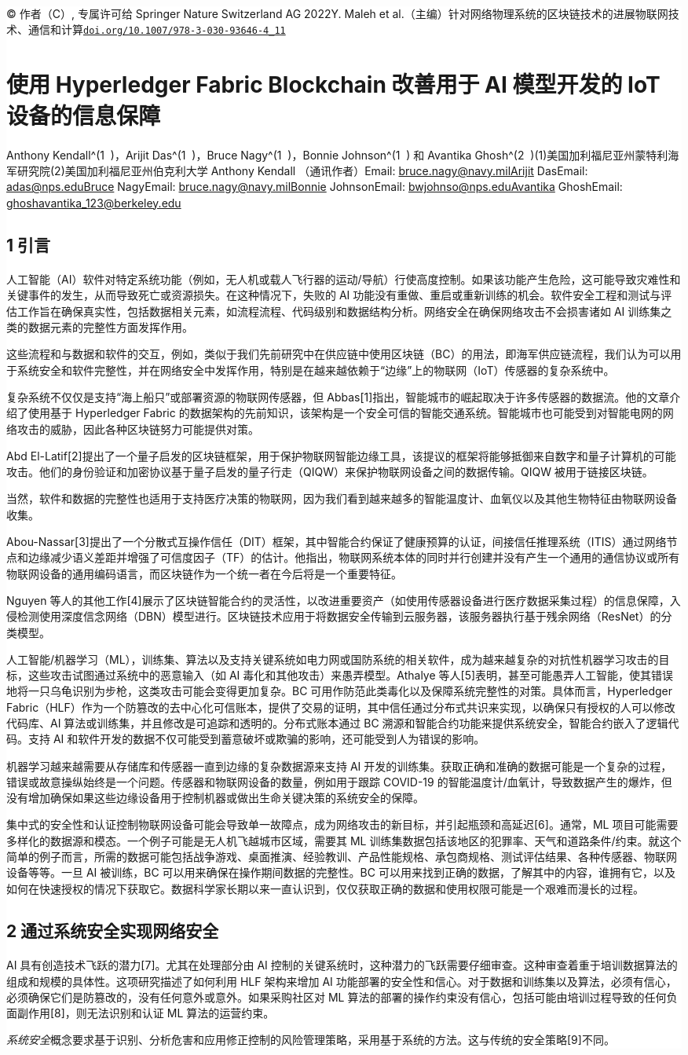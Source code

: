 © 作者（C）, 专属许可给 Springer Nature Switzerland AG 2022Y. Maleh et al.（主编）针对网络物理系统的区块链技术的进展物联网技术、通信和计算[`doi.org/10.1007/978-3-030-93646-4_11`](https://doi.org/10.1007/978-3-030-93646-4_11)

# 使用 Hyperledger Fabric Blockchain 改善用于 AI 模型开发的 IoT 设备的信息保障

Anthony Kendall^(1  )，Arijit Das^(1  )，Bruce Nagy^(1  )，Bonnie Johnson^(1  ) 和 Avantika Ghosh^(2  )(1)美国加利福尼亚州蒙特利海军研究院(2)美国加利福尼亚州伯克利大学 Anthony Kendall （通讯作者）Email: bruce.nagy@navy.milArijit DasEmail: adas@nps.eduBruce NagyEmail: bruce.nagy@navy.milBonnie JohnsonEmail: bwjohnso@nps.eduAvantika GhoshEmail: ghoshavantika_123@berkeley.edu

## 1 引言

人工智能（AI）软件对特定系统功能（例如，无人机或载人飞行器的运动/导航）行使高度控制。如果该功能产生危险，这可能导致灾难性和关键事件的发生，从而导致死亡或资源损失。在这种情况下，失败的 AI 功能没有重做、重启或重新训练的机会。软件安全工程和测试与评估工作旨在确保真实性，包括数据相关元素，如流程流程、代码级别和数据结构分析。网络安全在确保网络攻击不会损害诸如 AI 训练集之类的数据元素的完整性方面发挥作用。

这些流程和与数据和软件的交互，例如，类似于我们先前研究中在供应链中使用区块链（BC）的用法，即海军供应链流程，我们认为可以用于系统安全和软件完整性，并在网络安全中发挥作用，特别是在越来越依赖于“边缘”上的物联网（IoT）传感器的复杂系统中。

复杂系统不仅仅是支持“海上船只”或部署资源的物联网传感器，但 Abbas[1]指出，智能城市的崛起取决于许多传感器的数据流。他的文章介绍了使用基于 Hyperledger Fabric 的数据架构的先前知识，该架构是一个安全可信的智能交通系统。智能城市也可能受到对智能电网的网络攻击的威胁，因此各种区块链努力可能提供对策。

Abd El-Latif[2]提出了一个量子启发的区块链框架，用于保护物联网智能边缘工具，该提议的框架将能够抵御来自数字和量子计算机的可能攻击。他们的身份验证和加密协议基于量子启发的量子行走（QIQW）来保护物联网设备之间的数据传输。QIQW 被用于链接区块链。

当然，软件和数据的完整性也适用于支持医疗决策的物联网，因为我们看到越来越多的智能温度计、血氧仪以及其他生物特征由物联网设备收集。

Abou-Nassar[3]提出了一个分散式互操作信任（DIT）框架，其中智能合约保证了健康预算的认证，间接信任推理系统（ITIS）通过网络节点和边缘减少语义差距并增强了可信度因子（TF）的估计。他指出，物联网系统本体的同时并行创建并没有产生一个通用的通信协议或所有物联网设备的通用编码语言，而区块链作为一个统一者在今后将是一个重要特征。

Nguyen 等人的其他工作[4]展示了区块链智能合约的灵活性，以改进重要资产（如使用传感器设备进行医疗数据采集过程）的信息保障，入侵检测使用深度信念网络（DBN）模型进行。区块链技术应用于将数据安全传输到云服务器，该服务器执行基于残余网络（ResNet）的分类模型。

人工智能/机器学习（ML），训练集、算法以及支持关键系统如电力网或国防系统的相关软件，成为越来越复杂的对抗性机器学习攻击的目标，这些攻击试图通过系统中的恶意输入（如 AI 毒化和其他攻击）来愚弄模型。Athalye 等人[5]表明，甚至可能愚弄人工智能，使其错误地将一只乌龟识别为步枪，这类攻击可能会变得更加复杂。BC 可用作防范此类毒化以及保障系统完整性的对策。具体而言，Hyperledger Fabric（HLF）作为一个防篡改的去中心化可信账本，提供了交易的证明，其中信任通过分布式共识来实现，以确保只有授权的人可以修改代码库、AI 算法或训练集，并且修改是可追踪和透明的。分布式账本通过 BC 溯源和智能合约功能来提供系统安全，智能合约嵌入了逻辑代码。支持 AI 和软件开发的数据不仅可能受到蓄意破坏或欺骗的影响，还可能受到人为错误的影响。

机器学习越来越需要从存储库和传感器一直到边缘的复杂数据源来支持 AI 开发的训练集。获取正确和准确的数据可能是一个复杂的过程，错误或故意操纵始终是一个问题。传感器和物联网设备的数量，例如用于跟踪 COVID-19 的智能温度计/血氧计，导致数据产生的爆炸，但没有增加确保如果这些边缘设备用于控制机器或做出生命关键决策的系统安全的保障。

集中式的安全性和认证控制物联网设备可能会导致单一故障点，成为网络攻击的新目标，并引起瓶颈和高延迟[6]。通常，ML 项目可能需要多样化的数据源和模态。一个例子可能是无人机飞越城市区域，需要其 ML 训练集数据包括该地区的犯罪率、天气和道路条件/约束。就这个简单的例子而言，所需的数据可能包括战争游戏、桌面推演、经验教训、产品性能规格、承包商规格、测试评估结果、各种传感器、物联网设备等等。一旦 AI 被训练，BC 可以用来确保在操作期间数据的完整性。BC 可以用来找到正确的数据，了解其中的内容，谁拥有它，以及如何在快速授权的情况下获取它。数据科学家长期以来一直认识到，仅仅获取正确的数据和使用权限可能是一个艰难而漫长的过程。

## 2 通过系统安全实现网络安全

AI 具有创造技术飞跃的潜力[7]。尤其在处理部分由 AI 控制的关键系统时，这种潜力的飞跃需要仔细审查。这种审查着重于培训数据算法的组成和规模的具体性。这项研究描述了如何利用 HLF 架构来增加 AI 功能部署的安全性和信心。对于数据和训练集以及算法，必须有信心，必须确保它们是防篡改的，没有任何意外或意外。如果采购社区对 ML 算法的部署的操作约束没有信心，包括可能由培训过程导致的任何负面副作用[8]，则无法识别和认证 ML 算法的运营约束。

*系统安全*概念要求基于识别、分析危害和应用修正控制的风险管理策略，采用基于系统的方法。这与传统的安全策略[9]不同。
